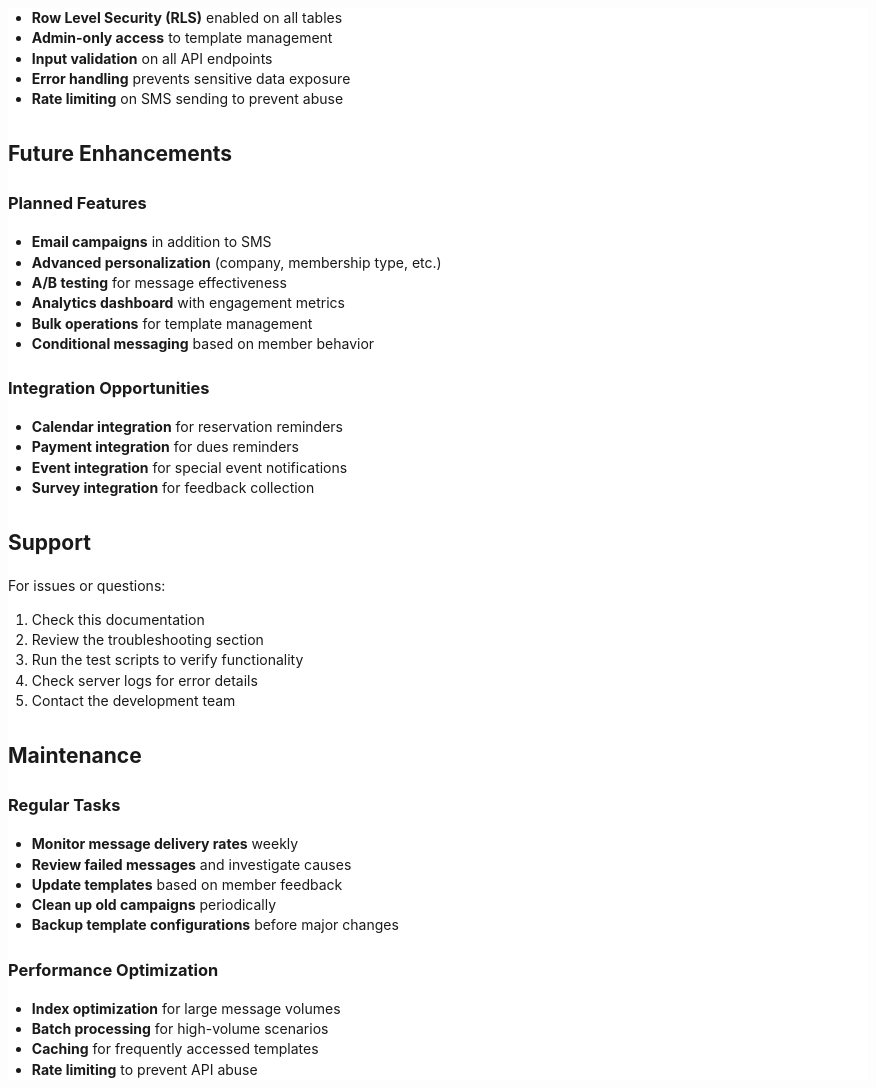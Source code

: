 - **Row Level Security (RLS)** enabled on all tables
- **Admin-only access** to template management
- **Input validation** on all API endpoints
- **Error handling** prevents sensitive data exposure
- **Rate limiting** on SMS sending to prevent abuse

## Future Enhancements

### Planned Features
- **Email campaigns** in addition to SMS
- **Advanced personalization** (company, membership type, etc.)
- **A/B testing** for message effectiveness
- **Analytics dashboard** with engagement metrics
- **Bulk operations** for template management
- **Conditional messaging** based on member behavior

### Integration Opportunities
- **Calendar integration** for reservation reminders
- **Payment integration** for dues reminders
- **Event integration** for special event notifications
- **Survey integration** for feedback collection

## Support

For issues or questions:
1. Check this documentation
2. Review the troubleshooting section
3. Run the test scripts to verify functionality
4. Check server logs for error details
5. Contact the development team

## Maintenance

### Regular Tasks
- **Monitor message delivery rates** weekly
- **Review failed messages** and investigate causes
- **Update templates** based on member feedback
- **Clean up old campaigns** periodically
- **Backup template configurations** before major changes

### Performance Optimization
- **Index optimization** for large message volumes
- **Batch processing** for high-volume scenarios
- **Caching** for frequently accessed templates
- **Rate limiting** to prevent API abuse 